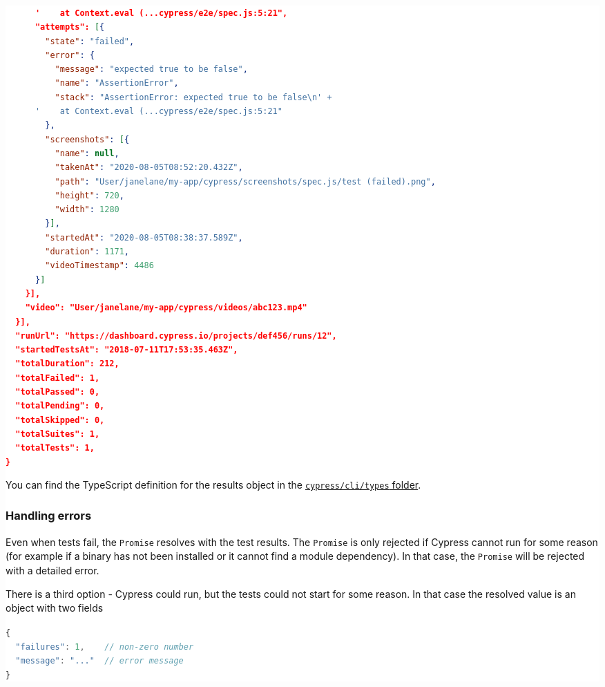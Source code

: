 ```json
      '    at Context.eval (...cypress/e2e/spec.js:5:21",
      "attempts": [{
        "state": "failed",
        "error": {
          "message": "expected true to be false",
          "name": "AssertionError",
          "stack": "AssertionError: expected true to be false\n' +
      '    at Context.eval (...cypress/e2e/spec.js:5:21"
        },
        "screenshots": [{
          "name": null,
          "takenAt": "2020-08-05T08:52:20.432Z",
          "path": "User/janelane/my-app/cypress/screenshots/spec.js/test (failed).png",
          "height": 720,
          "width": 1280
        }],
        "startedAt": "2020-08-05T08:38:37.589Z",
        "duration": 1171,
        "videoTimestamp": 4486
      }]
    }],
    "video": "User/janelane/my-app/cypress/videos/abc123.mp4"
  }],
  "runUrl": "https://dashboard.cypress.io/projects/def456/runs/12",
  "startedTestsAt": "2018-07-11T17:53:35.463Z",
  "totalDuration": 212,
  "totalFailed": 1,
  "totalPassed": 0,
  "totalPending": 0,
  "totalSkipped": 0,
  "totalSuites": 1,
  "totalTests": 1,
}
```

You can find the TypeScript definition for the results object in the
[`cypress/cli/types` folder](https://github.com/cypress-io/cypress/tree/develop/cli/types).

### Handling errors

Even when tests fail, the `Promise` resolves with the test results. The
`Promise` is only rejected if Cypress cannot run for some reason (for example if
a binary has not been installed or it cannot find a module dependency). In that
case, the `Promise` will be rejected with a detailed error.

There is a third option - Cypress could run, but the tests could not start for
some reason. In that case the resolved value is an object with two fields

```js
{
  "failures": 1,    // non-zero number
  "message": "..."  // error message
}
```
